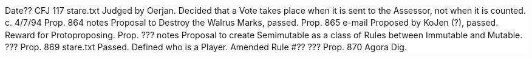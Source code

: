 <tr>

<td>Date??</td>

<td>CFJ 117</td>

<td>stare.txt</td>

<td>Judged by Oerjan. Decided that a Vote takes place when it is sent to the Assessor, not when it is counted.</td>

</tr>

<tr>

<td>c. 4/7/94</td>

<td>Prop. 864</td>

<td>notes</td>

<td>Proposal to Destroy the Walrus Marks, passed.</td>

</tr>

<tr>

<td>Prop. 865</td>

<td>e-mail</td>

<td>Proposed by KoJen (?), passed. Reward for Protoproposing.</td>

</tr>

<tr>

<td>Prop. ???</td>

<td>notes</td>

<td>Proposal to create Semimutable as a class of Rules between Immutable and Mutable.</td>

</tr>

<tr>

<td>???</td>

<td>Prop. 869</td>

<td>stare.txt</td>

<td>Passed. Defined who is a Player. Amended Rule #??</td>

</tr>

<tr>

<td>???</td>

<td>Prop. 870</td>

<td>Agora Dig.</td>
